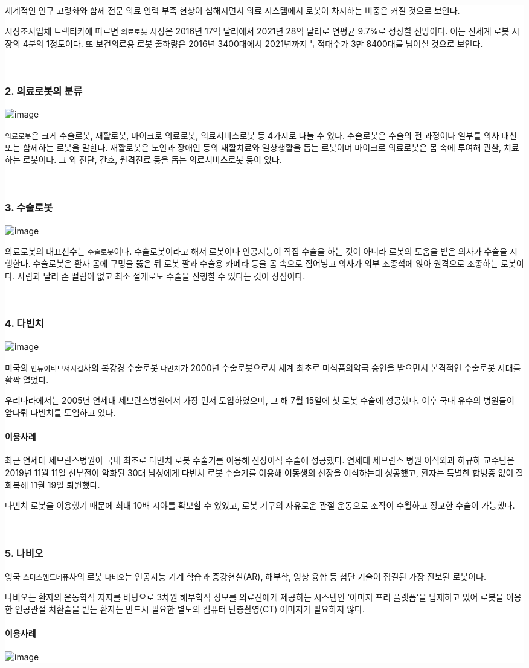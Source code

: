 세계적인 인구 고령화와 함께 전문 의료 인력 부족 현상이 심해지면서 의료 시스템에서 로봇이 차지하는 비중은 커질 것으로 보인다.

시장조사업체 트랙티카에 따르면 `의료로봇` 시장은 2016년 17억 달러에서 2021년 28억 달러로 연평균 9.7%로 성장할 전망이다. 이는 전세계 로봇 시장의 4분의 1정도이다. 또 보건의료용 로봇 출하량은 2016년 3400대에서 2021년까지 누적대수가 3만 8400대를 넘어설 것으로 보인다.

<br>

### 2. 의료로봇의 분류

![image](https://user-images.githubusercontent.com/57826388/79695324-292f2800-82b1-11ea-83c1-e241cbe3c15f.png)

`의료로봇`은 크게 수술로봇, 재활로봇, 마이크로 의료로봇, 의료서비스로봇 등 4가지로 나눌 수 있다. 수술로봇은 수술의 전 과정이나 일부를 의사 대신 또는 함께하는 로봇을 말한다. 재활로봇은 노인과 장애인 등의 재활치료와 일상생활을 돕는 로봇이며 마이크로 의료로봇은 몸 속에 투여해 관찰, 치료하는 로봇이다. 그 외 진단, 간호, 원격진료 등을 돕는 의료서비스로봇 등이 있다.

<br>

### 3. 수술로봇

![image](https://user-images.githubusercontent.com/57826388/79695353-5380e580-82b1-11ea-8ead-957d6479ea66.png)

의료로봇의 대표선수는 `수술로봇`이다. 수술로봇이라고 해서 로봇이나 인공지능이 직접 수술을 하는 것이 아니라 로봇의 도움을 받은 의사가 수술을 시행한다. 수술로봇은 환자 몸에 구멍을 뚫은 뒤 로봇 팔과 수술용 카메라 등을 몸 속으로 집어넣고 의사가 외부 조종석에 앉아 원격으로 조종하는 로봇이다. 사람과 달리 손 떨림이 없고 최소 절개로도 수술을 진행할 수 있다는 것이 장점이다.

<br>

### 4. 다빈치

![image](https://user-images.githubusercontent.com/57826388/79695389-993dae00-82b1-11ea-8168-04be9dd18ea2.png)

미국의 `인튜이티브서지컬`사의 복강경 수술로봇 `다빈치`가 2000년 수술로봇으로서 세계 최초로 미식품의약국 승인을 받으면서 본격적인 수술로봇 시대를 활짝 열었다.

우리나라에서는 2005년 연세대 세브란스병원에서 가장 먼저 도입하였으며, 그 해 7월 15일에 첫 로봇 수술에 성공했다. 이후 국내 유수의 병원들이 앞다퉈 다빈치를 도입하고 있다.

#### 이용사례

최근 연세대 세브란스병원이 국내 최초로 다빈치 로봇 수술기를 이용해 신장이식 수술에 성공했다. 연세대 세브란스 병원 이식외과 허규하 교수팀은 2019년 11월 11일 신부전이 악화된 30대 남성에게 다빈치 로봇 수술기를 이용해 여동생의 신장을 이식하는데 성공했고, 환자는 특별한 합병증 없이 잘 회복해 11월 19일 퇴원했다.

 다빈치 로봇을 이용했기 때문에 최대 10배 시야를 확보할 수 있었고, 로봇 기구의 자유로운 관절 운동으로 조작이 수월하고 정교한 수술이 가능했다.

<br>

### 5. 나비오

영국 `스미스앤드네퓨`사의 로봇 `나비오`는 인공지능 기계 학습과 증강현실(AR), 해부학, 영상 융합 등 첨단 기술이 집결된 가장 진보된 로봇이다.

나비오는 환자의 운동학적 지지를 바탕으로 3차원 해부학적 정보를 의료진에게 제공하는 시스템인 ‘이미지 프리 플랫폼’을 탑재하고 있어 로봇을 이용한 인공관절 치환술을 받는 환자는 반드시 필요한 별도의 컴퓨터 단층촬영(CT) 이미지가 필요하지 않다.

#### 이용사례

![image](https://user-images.githubusercontent.com/57826388/79695460-eb7ecf00-82b1-11ea-8e3c-982a5539f3ee.png)
